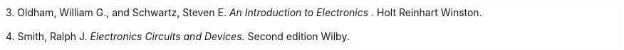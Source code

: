   </p>
  <p>
   3. Oldham, William G., and Schwartz, Steven E.
   <i>
    An Introduction to
   </i>
   <i>
    Electronics
   </i>
   . Holt Reinhart Winston.
  </p>
  <p>
   4. Smith, Ralph J.
   <i>
    Electronics Circuits and Devices.
   </i>
   Second edition Wilby.
  </p>
</font>
 
</body>